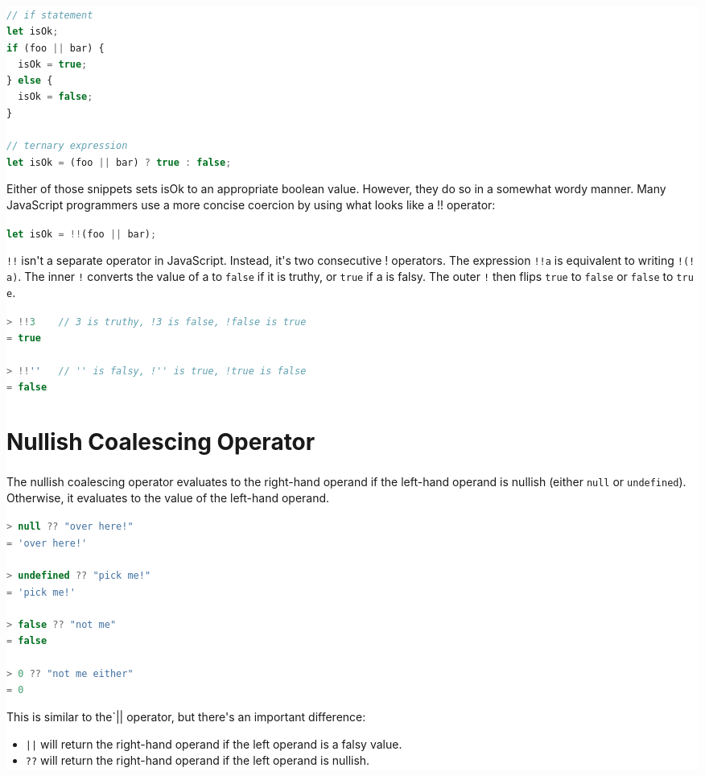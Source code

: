 ```js
// if statement
let isOk;
if (foo || bar) {
  isOk = true;
} else {
  isOk = false;
}

// ternary expression
let isOk = (foo || bar) ? true : false;
```

Either of those snippets sets isOk to an appropriate boolean value. However, they do so in a somewhat wordy manner. Many JavaScript programmers use a more concise coercion by using what looks like a !! operator:
```js
let isOk = !!(foo || bar);
```

`!!` isn't a separate operator in JavaScript. Instead, it's two consecutive ! operators. The expression `!!a` is equivalent to writing `!(!a)`. The inner `!` converts the value of a to `false` if it is truthy, or `true` if a is falsy. The outer `!` then flips `true` to `false` or `false` to `true`.

```js
> !!3    // 3 is truthy, !3 is false, !false is true
= true

> !!''   // '' is falsy, !'' is true, !true is false
= false
```

# Nullish Coalescing Operator
The nullish coalescing operator evaluates to the right-hand operand if the left-hand operand is nullish (either `null` or `undefined`). Otherwise, it evaluates to the value of the left-hand operand.
```js
> null ?? "over here!"
= 'over here!'

> undefined ?? "pick me!"
= 'pick me!'

> false ?? "not me"
= false

> 0 ?? "not me either"
= 0
```

This is similar to the`|| operator, but there's an important difference:

- `||` will return the right-hand operand if the left operand is a falsy value.
- `??` will return the right-hand operand if the left operand is nullish.
